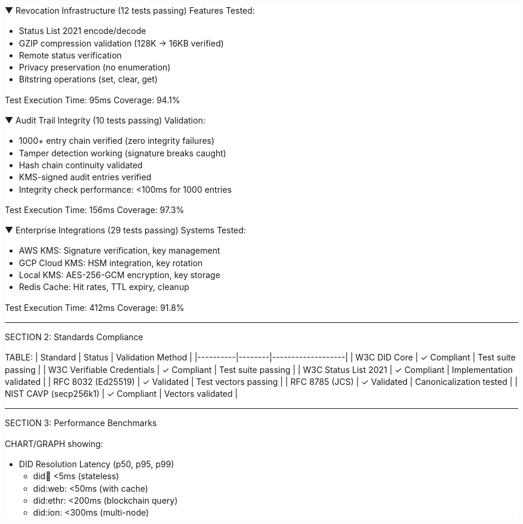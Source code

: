 ▼ Revocation Infrastructure (12 tests passing)
  Features Tested:
  - Status List 2021 encode/decode
  - GZIP compression validation (128K → 16KB verified)
  - Remote status verification
  - Privacy preservation (no enumeration)
  - Bitstring operations (set, clear, get)

  Test Execution Time: 95ms
  Coverage: 94.1%

▼ Audit Trail Integrity (10 tests passing)
  Validation:
  - 1000+ entry chain verified (zero integrity failures)
  - Tamper detection working (signature breaks caught)
  - Hash chain continuity validated
  - KMS-signed audit entries verified
  - Integrity check performance: <100ms for 1000 entries

  Test Execution Time: 156ms
  Coverage: 97.3%

▼ Enterprise Integrations (29 tests passing)
  Systems Tested:
  - AWS KMS: Signature verification, key management
  - GCP Cloud KMS: HSM integration, key rotation
  - Local KMS: AES-256-GCM encryption, key storage
  - Redis Cache: Hit rates, TTL expiry, cleanup

  Test Execution Time: 412ms
  Coverage: 91.8%

---

SECTION 2: Standards Compliance

TABLE:
| Standard | Status | Validation Method |
|----------|--------|-------------------|
| W3C DID Core | ✓ Compliant | Test suite passing |
| W3C Verifiable Credentials | ✓ Compliant | Test suite passing |
| W3C Status List 2021 | ✓ Compliant | Implementation validated |
| RFC 8032 (Ed25519) | ✓ Validated | Test vectors passing |
| RFC 8785 (JCS) | ✓ Validated | Canonicalization tested |
| NIST CAVP (secp256k1) | ✓ Compliant | Vectors validated |

---

SECTION 3: Performance Benchmarks

CHART/GRAPH showing:
- DID Resolution Latency (p50, p95, p99)
  - did:key: <5ms (stateless)
  - did:web: <50ms (with cache)
  - did:ethr: <200ms (blockchain query)
  - did:ion: <300ms (multi-node)
